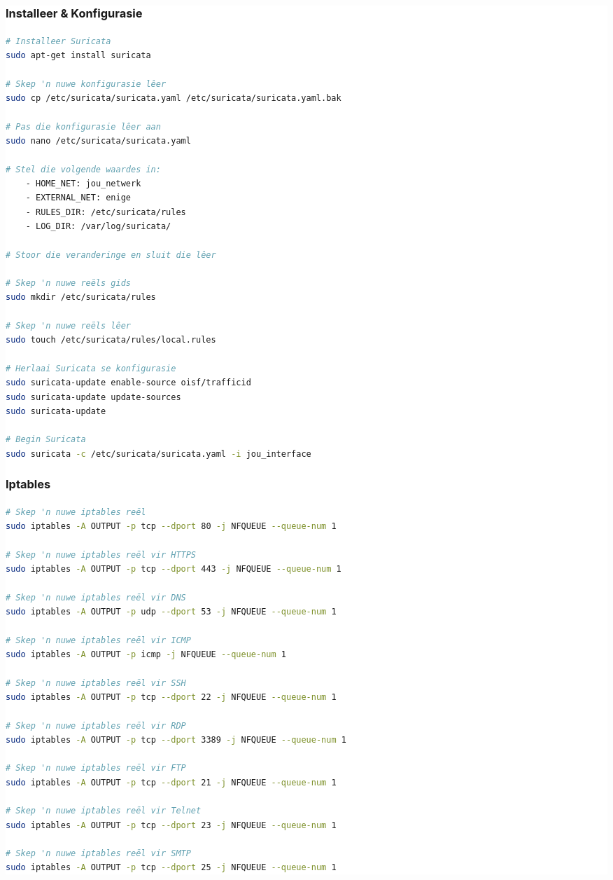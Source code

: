 ### Installeer & Konfigurasie

```bash
# Installeer Suricata
sudo apt-get install suricata

# Skep 'n nuwe konfigurasie lêer
sudo cp /etc/suricata/suricata.yaml /etc/suricata/suricata.yaml.bak

# Pas die konfigurasie lêer aan
sudo nano /etc/suricata/suricata.yaml

# Stel die volgende waardes in:
    - HOME_NET: jou_netwerk
    - EXTERNAL_NET: enige
    - RULES_DIR: /etc/suricata/rules
    - LOG_DIR: /var/log/suricata/

# Stoor die veranderinge en sluit die lêer

# Skep 'n nuwe reëls gids
sudo mkdir /etc/suricata/rules

# Skep 'n nuwe reëls lêer
sudo touch /etc/suricata/rules/local.rules

# Herlaai Suricata se konfigurasie
sudo suricata-update enable-source oisf/trafficid
sudo suricata-update update-sources
sudo suricata-update

# Begin Suricata
sudo suricata -c /etc/suricata/suricata.yaml -i jou_interface
```

### Iptables

```bash
# Skep 'n nuwe iptables reël
sudo iptables -A OUTPUT -p tcp --dport 80 -j NFQUEUE --queue-num 1

# Skep 'n nuwe iptables reël vir HTTPS
sudo iptables -A OUTPUT -p tcp --dport 443 -j NFQUEUE --queue-num 1

# Skep 'n nuwe iptables reël vir DNS
sudo iptables -A OUTPUT -p udp --dport 53 -j NFQUEUE --queue-num 1

# Skep 'n nuwe iptables reël vir ICMP
sudo iptables -A OUTPUT -p icmp -j NFQUEUE --queue-num 1

# Skep 'n nuwe iptables reël vir SSH
sudo iptables -A OUTPUT -p tcp --dport 22 -j NFQUEUE --queue-num 1

# Skep 'n nuwe iptables reël vir RDP
sudo iptables -A OUTPUT -p tcp --dport 3389 -j NFQUEUE --queue-num 1

# Skep 'n nuwe iptables reël vir FTP
sudo iptables -A OUTPUT -p tcp --dport 21 -j NFQUEUE --queue-num 1

# Skep 'n nuwe iptables reël vir Telnet
sudo iptables -A OUTPUT -p tcp --dport 23 -j NFQUEUE --queue-num 1

# Skep 'n nuwe iptables reël vir SMTP
sudo iptables -A OUTPUT -p tcp --dport 25 -j NFQUEUE --queue-num 1
```